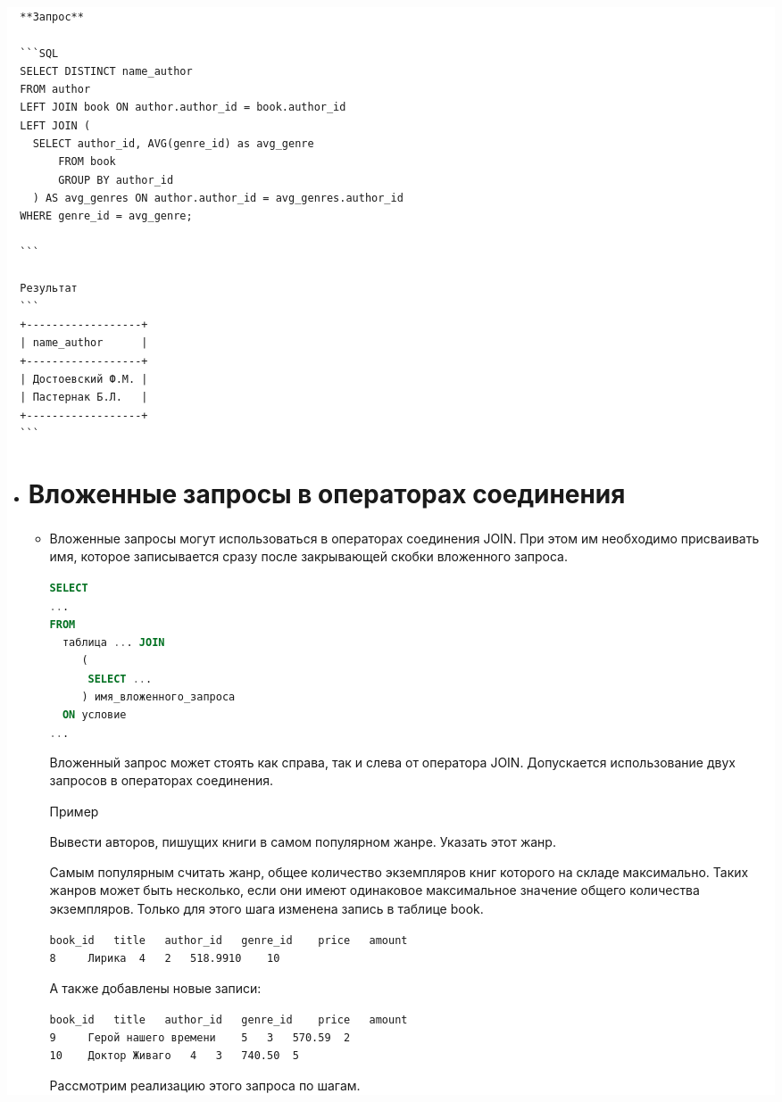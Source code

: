 	  **Запрос**
	  
	  ```SQL
	  SELECT DISTINCT name_author
	  FROM author
	  LEFT JOIN book ON author.author_id = book.author_id
	  LEFT JOIN (
	    SELECT author_id, AVG(genre_id) as avg_genre
	        FROM book
	        GROUP BY author_id
	    ) AS avg_genres ON author.author_id = avg_genres.author_id
	  WHERE genre_id = avg_genre;
	  
	  ```
	  
	  Результат
	  ```
	  +------------------+
	  | name_author      |
	  +------------------+
	  | Достоевский Ф.М. |
	  | Пастернак Б.Л.   |
	  +------------------+
	  ```
- # Вложенные запросы в операторах соединения
	- Вложенные запросы могут использоваться в операторах соединения JOIN.  При этом им необходимо присваивать имя, которое записывается сразу после закрывающей скобки вложенного запроса.
	  ```SQL
	  SELECT
	  ...
	  FROM
	    таблица ... JOIN  
	       (
	        SELECT ...
	       ) имя_вложенного_запроса
	    ON условие
	  ...
	  ```
	  Вложенный запрос может стоять как справа, так и слева от оператора JOIN. Допускается использование двух запросов в операторах соединения.
	  
	  Пример
	  
	  Вывести авторов, пишущих книги в самом популярном жанре. Указать этот жанр.
	  
	  Самым популярным считать жанр, общее количество экземпляров книг которого на складе максимально. Таких жанров может быть несколько, если они имеют одинаковое максимальное значение общего количества экземпляров. Только для этого шага изменена запись в таблице book.
	  ```
	  book_id 	title 	author_id 	genre_id 	price 	amount
	  8 	Лирика 	4 	2 	518.9910 	10
	  ```
	  А также добавлены новые записи:
	  ```
	  book_id 	title 	author_id 	genre_id 	price 	amount
	  9 	Герой нашего времени 	5 	3 	570.59 	2
	  10 	Доктор Живаго 	4 	3 	740.50 	5
	  ```
	  Рассмотрим реализацию этого запроса по шагам.
	  